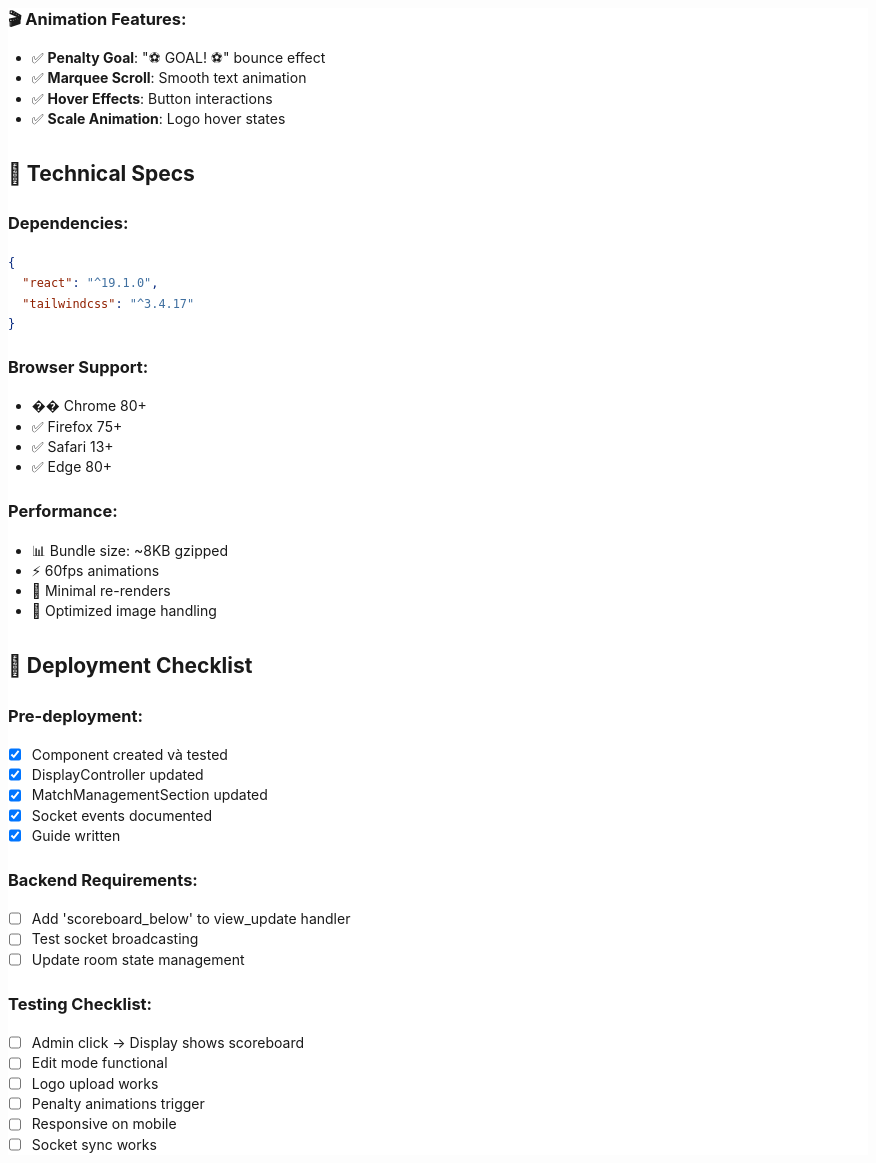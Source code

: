 ### 🎬 Animation Features:
- ✅ **Penalty Goal**: "⚽ GOAL! ⚽" bounce effect
- ✅ **Marquee Scroll**: Smooth text animation
- ✅ **Hover Effects**: Button interactions
- ✅ **Scale Animation**: Logo hover states

## 🔧 Technical Specs

### Dependencies:
```json
{
  "react": "^19.1.0",
  "tailwindcss": "^3.4.17"
}
```

### Browser Support:
- �� Chrome 80+
- ✅ Firefox 75+
- ✅ Safari 13+
- ✅ Edge 80+

### Performance:
- 📊 Bundle size: ~8KB gzipped
- ⚡ 60fps animations
- 🎯 Minimal re-renders
- 💾 Optimized image handling

## 🚀 Deployment Checklist

### Pre-deployment:
- [x] Component created và tested
- [x] DisplayController updated
- [x] MatchManagementSection updated
- [x] Socket events documented
- [x] Guide written

### Backend Requirements:
- [ ] Add 'scoreboard_below' to view_update handler
- [ ] Test socket broadcasting
- [ ] Update room state management

### Testing Checklist:
- [ ] Admin click → Display shows scoreboard
- [ ] Edit mode functional
- [ ] Logo upload works
- [ ] Penalty animations trigger
- [ ] Responsive on mobile
- [ ] Socket sync works
